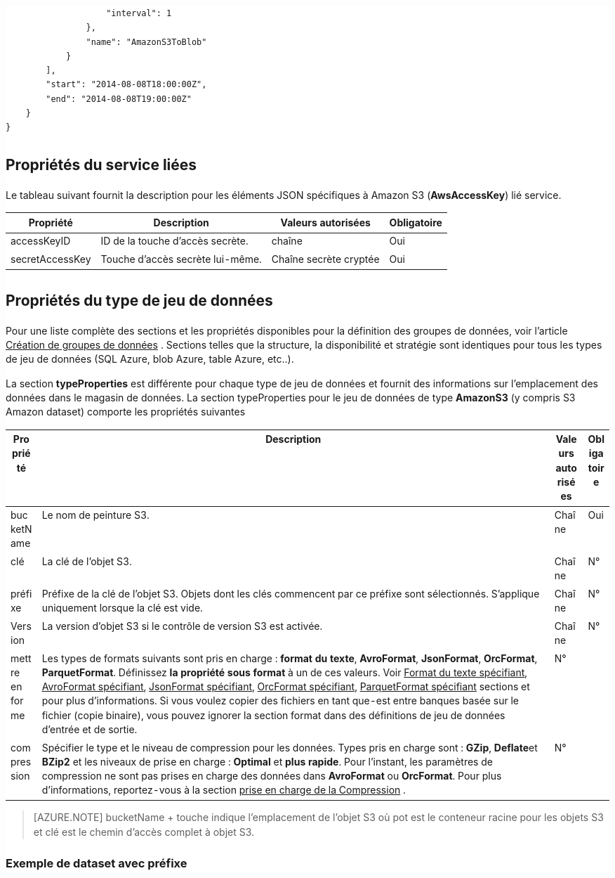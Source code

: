                         "interval": 1
                    },
                    "name": "AmazonS3ToBlob"
                }
            ],
            "start": "2014-08-08T18:00:00Z",
            "end": "2014-08-08T19:00:00Z"
        }
    }



## <a name="linked-service-properties"></a>Propriétés du service liées

Le tableau suivant fournit la description pour les éléments JSON spécifiques à Amazon S3 (**AwsAccessKey**) lié service.

| Propriété | Description | Valeurs autorisées | Obligatoire |
| -------- | ----------- | -------- | ------- |  
| accessKeyID | ID de la touche d’accès secrète. | chaîne | Oui |
| secretAccessKey | Touche d’accès secrète lui-même. | Chaîne secrète cryptée | Oui | 


## <a name="dataset-type-properties"></a>Propriétés du type de jeu de données

Pour une liste complète des sections et les propriétés disponibles pour la définition des groupes de données, voir l’article [Création de groupes de données](data-factory-create-datasets.md) . Sections telles que la structure, la disponibilité et stratégie sont identiques pour tous les types de jeu de données (SQL Azure, blob Azure, table Azure, etc..).

La section **typeProperties** est différente pour chaque type de jeu de données et fournit des informations sur l’emplacement des données dans le magasin de données. La section typeProperties pour le jeu de données de type **AmazonS3** (y compris S3 Amazon dataset) comporte les propriétés suivantes

| Propriété | Description | Valeurs autorisées | Obligatoire |
| -------- | ----------- | -------- | ------ | 
| bucketName | Le nom de peinture S3. | Chaîne | Oui |
| clé | La clé de l’objet S3. | Chaîne | N° | 
| préfixe | Préfixe de la clé de l’objet S3. Objets dont les clés commencent par ce préfixe sont sélectionnés. S’applique uniquement lorsque la clé est vide. | Chaîne | N° | 
| Version | La version d’objet S3 si le contrôle de version S3 est activée. | Chaîne | N° |  
| mettre en forme | Les types de formats suivants sont pris en charge : **format du texte**, **AvroFormat**, **JsonFormat**, **OrcFormat**, **ParquetFormat**. Définissez **la propriété sous format** à un de ces valeurs. Voir [Format du texte spécifiant](#specifying-textformat), [AvroFormat spécifiant](#specifying-avroformat), [JsonFormat spécifiant](#specifying-jsonformat), [OrcFormat spécifiant](#specifying-orcformat), [ParquetFormat spécifiant](#specifying-parquetformat) sections et pour plus d’informations. Si vous voulez copier des fichiers en tant que-est entre banques basée sur le fichier (copie binaire), vous pouvez ignorer la section format dans des définitions de jeu de données d’entrée et de sortie.| N°
| compression | Spécifier le type et le niveau de compression pour les données. Types pris en charge sont : **GZip**, **Deflate**et **BZip2** et les niveaux de prise en charge : **Optimal** et **plus rapide**. Pour l’instant, les paramètres de compression ne sont pas prises en charge des données dans **AvroFormat** ou **OrcFormat**. Pour plus d’informations, reportez-vous à la section [prise en charge de la Compression](#compression-support) .  | N° |

> [AZURE.NOTE] bucketName + touche indique l’emplacement de l’objet S3 où pot est le conteneur racine pour les objets S3 et clé est le chemin d’accès complet à objet S3.

### <a name="sample-dataset-with-prefix"></a>Exemple de dataset avec préfixe
